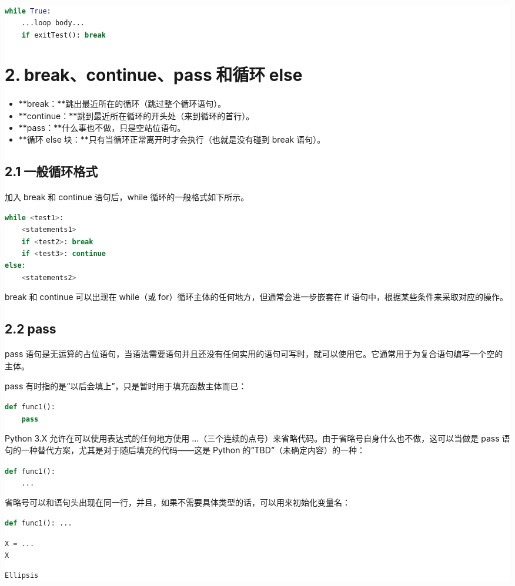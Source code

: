 ```python
while True:
    ...loop body...
    if exitTest(): break
```

# 2. break、continue、pass 和循环 else  
- **break：**跳出最近所在的循环（跳过整个循环语句）。
- **continue：**跳到最近所在循环的开头处（来到循环的首行）。
- **pass：**什么事也不做，只是空站位语句。
- **循环 else 块：**只有当循环正常离开时才会执行（也就是没有碰到 break 语句）。  

## 2.1 一般循环格式  
加入 break 和 continue 语句后，while 循环的一般格式如下所示。

```python
while <test1>:
    <statements1>
    if <test2>: break
    if <test3>: continue
else:
    <statements2>
```

break 和 continue 可以出现在 while（或 for）循环主体的任何地方，但通常会进一步嵌套在 if 语句中，根据某些条件来采取对应的操作。

## 2.2 pass  
pass 语句是无运算的占位语句，当语法需要语句并且还没有任何实用的语句可写时，就可以使用它。它通常用于为复合语句编写一个空的主体。  

pass 有时指的是“以后会填上”，只是暂时用于填充函数主体而已：

```python
def func1():
    pass
```

Python 3.X 允许在可以使用表达式的任何地方使用 ...（三个连续的点号）来省略代码。由于省略号自身什么也不做，这可以当做是 pass 语句的一种替代方案，尤其是对于随后填充的代码——这是 Python 的“TBD”（未确定内容）的一种：

```python
def func1():
    ...
```

省略号可以和语句头出现在同一行，并且，如果不需要具体类型的话，可以用来初始化变量名：

```python
def func1(): ...
```

```python
X = ...
X
```

    Ellipsis
